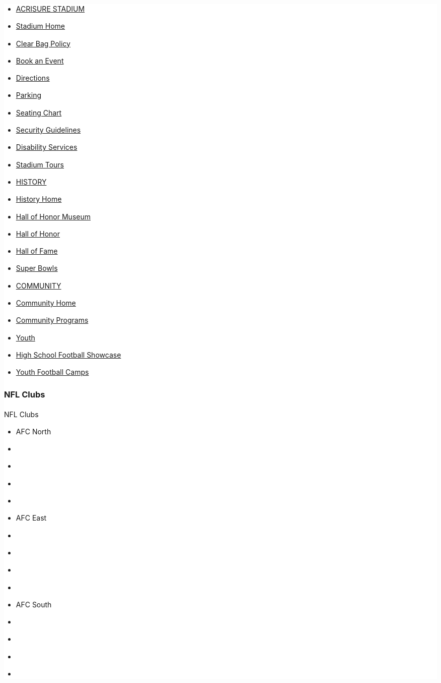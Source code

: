 * [ACRISURE STADIUM](https://acrisurestadium.com/)
* [Stadium Home](https://acrisurestadium.com/)
* [Clear Bag Policy](https://acrisurestadium.com/guest-services/clear-bag-policy/)
* [Book an Event](https://acrisurestadium.com/private-events/)
* [Directions](https://acrisurestadium.com/stadium/parking-directions#directions)
* [Parking](https://acrisurestadium.com/stadium/parking-directions#parking)
* [Seating Chart](https://acrisurestadium.com/stadium/seating-charts/)
* [Security Guidelines](https://acrisurestadium.com/guest-services/security-guidelines/)
* [Disability Services](https://acrisurestadium.com/guest-services/disability-services/)
* [Stadium Tours](https://acrisurestadium.com/stadium/tours/)

* [HISTORY](https://www.steelers.com/history/index)
* [History Home](https://www.steelers.com/history/index)
* [Hall of Honor Museum](https://www.steelers.com/museum/)
* [Hall of Honor](https://www.steelers.com/history/hall-of-honor/index)
* [Hall of Fame](https://www.steelers.com/history/hall-of-fame/index)
* [Super Bowls](https://www.steelers.com/history/super-bowls/index)

* [COMMUNITY](https://www.steelers.com/community/index)
* [Community Home](https://www.steelers.com/community/index)
* [Community Programs](https://www.steelers.com/community/community-outreach-programs/index)
* [Youth](https://www.steelers.com/youth/index)
* [High School Football Showcase](https://www.steelers.com/youth/high-school-football-showcase)
* [Youth Football Camps](https://www.steelers.com/schedule/event-calendar/youth-football-camps/index)

### NFL Clubs

NFL Clubs

* AFC North
* [![Baltimore Ravens](data:image/gif;base64,R0lGODlhAQABAIAAAP///wAAACH5BAEAAAAALAAAAAABAAEAAAICRAEAOw==)](https://www.baltimoreravens.com/)
* [![Cincinnati Bengals](data:image/gif;base64,R0lGODlhAQABAIAAAP///wAAACH5BAEAAAAALAAAAAABAAEAAAICRAEAOw==)](https://www.bengals.com/)
* [![Cleveland Browns](data:image/gif;base64,R0lGODlhAQABAIAAAP///wAAACH5BAEAAAAALAAAAAABAAEAAAICRAEAOw==)](https://www.clevelandbrowns.com/)
* [![Pittsburgh Steelers](data:image/gif;base64,R0lGODlhAQABAIAAAP///wAAACH5BAEAAAAALAAAAAABAAEAAAICRAEAOw==)](https://www.steelers.com/)

* AFC East
* [![Buffalo Bills](data:image/gif;base64,R0lGODlhAQABAIAAAP///wAAACH5BAEAAAAALAAAAAABAAEAAAICRAEAOw==)](https://www.buffalobills.com/)
* [![Miami Dolphins](data:image/gif;base64,R0lGODlhAQABAIAAAP///wAAACH5BAEAAAAALAAAAAABAAEAAAICRAEAOw==)](https://www.miamidolphins.com/)
* [![New England Patriots](data:image/gif;base64,R0lGODlhAQABAIAAAP///wAAACH5BAEAAAAALAAAAAABAAEAAAICRAEAOw==)](https://www.patriots.com/)
* [![New York Jets](data:image/gif;base64,R0lGODlhAQABAIAAAP///wAAACH5BAEAAAAALAAAAAABAAEAAAICRAEAOw==)](https://www.newyorkjets.com/)

* AFC South
* [![Houston Texans](data:image/gif;base64,R0lGODlhAQABAIAAAP///wAAACH5BAEAAAAALAAAAAABAAEAAAICRAEAOw==)](https://www.houstontexans.com/)
* [![Indianapolis Colts](data:image/gif;base64,R0lGODlhAQABAIAAAP///wAAACH5BAEAAAAALAAAAAABAAEAAAICRAEAOw==)](https://www.colts.com/)
* [![Jacksonville Jaguars](data:image/gif;base64,R0lGODlhAQABAIAAAP///wAAACH5BAEAAAAALAAAAAABAAEAAAICRAEAOw==)](https://www.jaguars.com/)
* [![Tennessee Titans](data:image/gif;base64,R0lGODlhAQABAIAAAP///wAAACH5BAEAAAAALAAAAAABAAEAAAICRAEAOw==)](https://www.tennesseetitans.com/)
